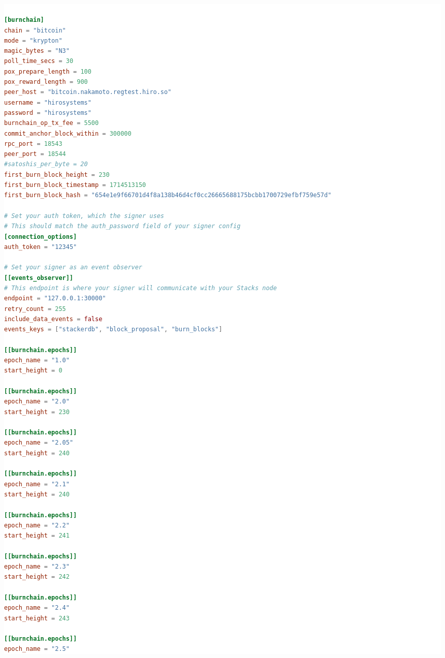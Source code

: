 ```toml

[burnchain]
chain = "bitcoin"
mode = "krypton"
magic_bytes = "N3"
poll_time_secs = 30
pox_prepare_length = 100
pox_reward_length = 900
peer_host = "bitcoin.nakamoto.regtest.hiro.so"
username = "hirosystems"
password = "hirosystems"
burnchain_op_tx_fee = 5500
commit_anchor_block_within = 300000
rpc_port = 18543
peer_port = 18544
#satoshis_per_byte = 20
first_burn_block_height = 230
first_burn_block_timestamp = 1714513150
first_burn_block_hash = "654e1e9f66701d4f8a138b46d4cf0cc26665688175bcbb1700729efbf759e57d"

# Set your auth token, which the signer uses
# This should match the auth_password field of your signer config
[connection_options]
auth_token = "12345"

# Set your signer as an event observer
[[events_observer]]
# This endpoint is where your signer will communicate with your Stacks node
endpoint = "127.0.0.1:30000"
retry_count = 255
include_data_events = false
events_keys = ["stackerdb", "block_proposal", "burn_blocks"]

[[burnchain.epochs]]
epoch_name = "1.0"
start_height = 0

[[burnchain.epochs]]
epoch_name = "2.0"
start_height = 230

[[burnchain.epochs]]
epoch_name = "2.05"
start_height = 240

[[burnchain.epochs]]
epoch_name = "2.1"
start_height = 240

[[burnchain.epochs]]
epoch_name = "2.2"
start_height = 241

[[burnchain.epochs]]
epoch_name = "2.3"
start_height = 242

[[burnchain.epochs]]
epoch_name = "2.4"
start_height = 243

[[burnchain.epochs]]
epoch_name = "2.5"
```